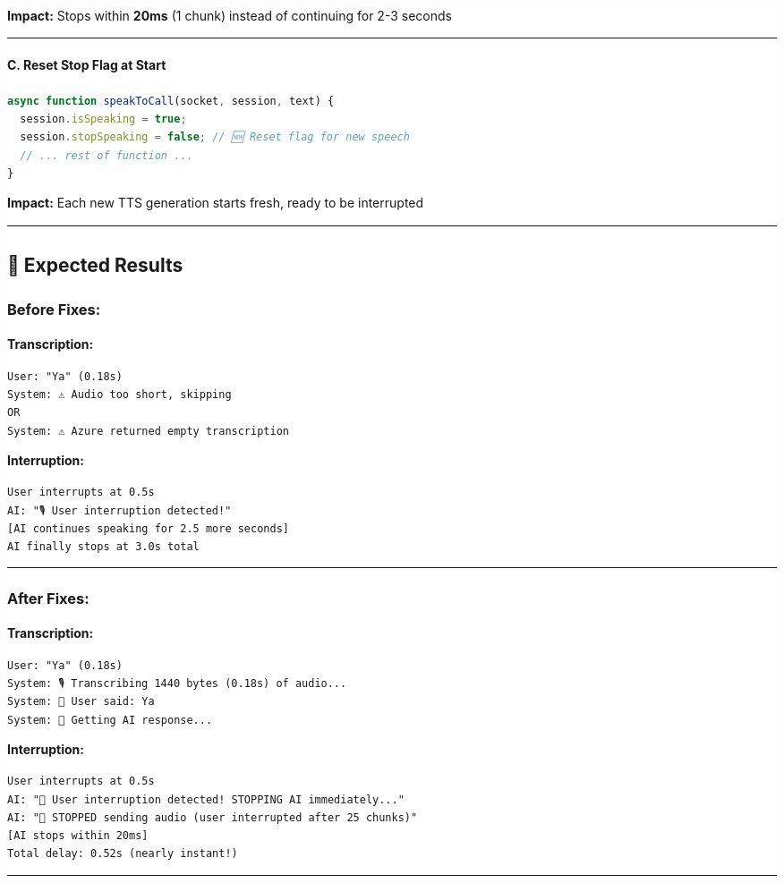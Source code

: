 **Impact:** Stops within **20ms** (1 chunk) instead of continuing for 2-3 seconds

---

#### C. **Reset Stop Flag at Start**
```typescript
async function speakToCall(socket, session, text) {
  session.isSpeaking = true;
  session.stopSpeaking = false; // 🆕 Reset flag for new speech
  // ... rest of function ...
}
```

**Impact:** Each new TTS generation starts fresh, ready to be interrupted

---

## 🎯 Expected Results

### **Before Fixes:**

**Transcription:**
```
User: "Ya" (0.18s)
System: ⚠️ Audio too short, skipping
OR
System: ⚠️ Azure returned empty transcription
```

**Interruption:**
```
User interrupts at 0.5s
AI: "🎙️ User interruption detected!"
[AI continues speaking for 2.5 more seconds]
AI finally stops at 3.0s total
```

---

### **After Fixes:**

**Transcription:**
```
User: "Ya" (0.18s)
System: 🎙️ Transcribing 1440 bytes (0.18s) of audio...
System: 🎤 User said: Ya
System: 🤖 Getting AI response...
```

**Interruption:**
```
User interrupts at 0.5s
AI: "🛑 User interruption detected! STOPPING AI immediately..."
AI: "🛑 STOPPED sending audio (user interrupted after 25 chunks)"
[AI stops within 20ms]
Total delay: 0.52s (nearly instant!)
```

---